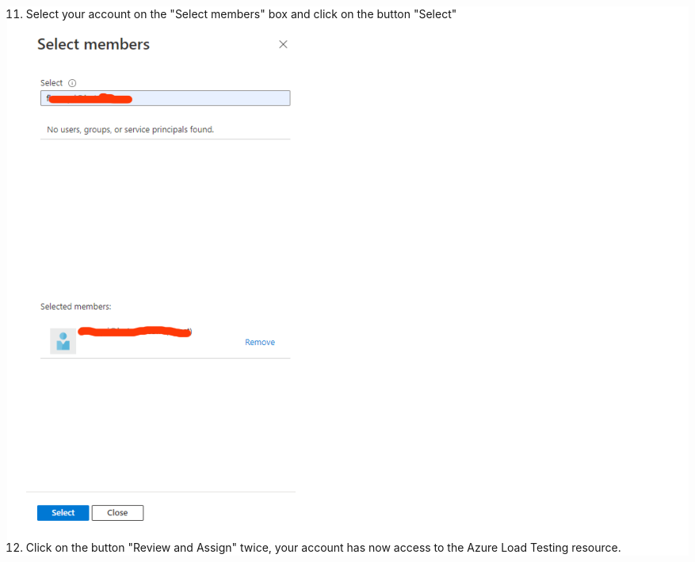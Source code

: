 11. Select your account on the "Select members" box and click on the button "Select"

    ![azure-devops-pipeline-22](./docs/img/azure-devops-pipeline-22.png)

12. Click on the button "Review and Assign" twice, your account has now access to the Azure Load Testing resource.
